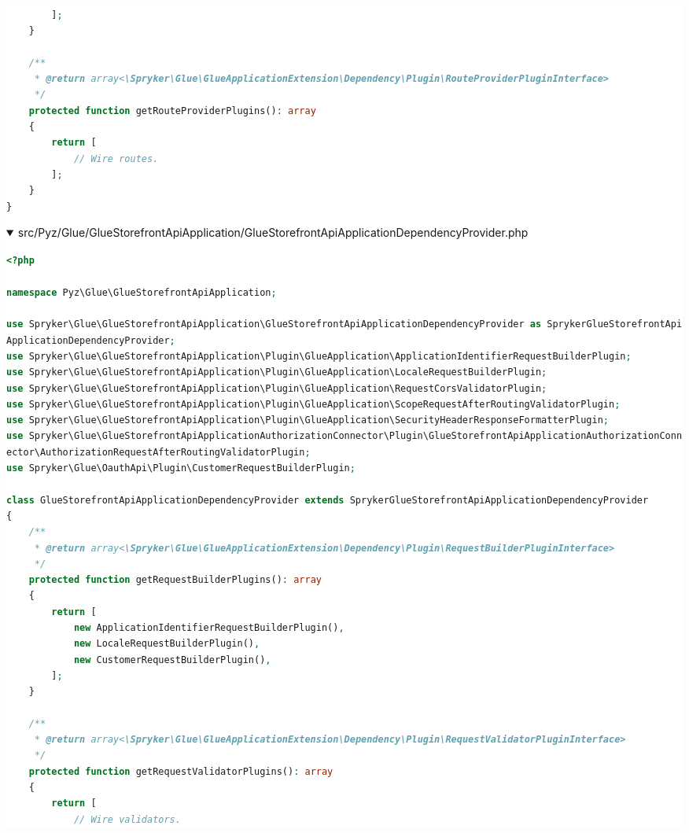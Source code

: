 ```php
        ];
    }

    /**
     * @return array<\Spryker\Glue\GlueApplicationExtension\Dependency\Plugin\RouteProviderPluginInterface>
     */
    protected function getRouteProviderPlugins(): array
    {
        return [
            // Wire routes.
        ];
    }
}
```
</details>

<details open>
<summary markdown='span'>src/Pyz/Glue/GlueStorefrontApiApplication/GlueStorefrontApiApplicationDependencyProvider.php</summary>

```php
<?php

namespace Pyz\Glue\GlueStorefrontApiApplication;

use Spryker\Glue\GlueStorefrontApiApplication\GlueStorefrontApiApplicationDependencyProvider as SprykerGlueStorefrontApiApplicationDependencyProvider;
use Spryker\Glue\GlueStorefrontApiApplication\Plugin\GlueApplication\ApplicationIdentifierRequestBuilderPlugin;
use Spryker\Glue\GlueStorefrontApiApplication\Plugin\GlueApplication\LocaleRequestBuilderPlugin;
use Spryker\Glue\GlueStorefrontApiApplication\Plugin\GlueApplication\RequestCorsValidatorPlugin;
use Spryker\Glue\GlueStorefrontApiApplication\Plugin\GlueApplication\ScopeRequestAfterRoutingValidatorPlugin;
use Spryker\Glue\GlueStorefrontApiApplication\Plugin\GlueApplication\SecurityHeaderResponseFormatterPlugin;
use Spryker\Glue\GlueStorefrontApiApplicationAuthorizationConnector\Plugin\GlueStorefrontApiApplicationAuthorizationConnector\AuthorizationRequestAfterRoutingValidatorPlugin;
use Spryker\Glue\OauthApi\Plugin\CustomerRequestBuilderPlugin;

class GlueStorefrontApiApplicationDependencyProvider extends SprykerGlueStorefrontApiApplicationDependencyProvider
{
    /**
     * @return array<\Spryker\Glue\GlueApplicationExtension\Dependency\Plugin\RequestBuilderPluginInterface>
     */
    protected function getRequestBuilderPlugins(): array
    {
        return [
            new ApplicationIdentifierRequestBuilderPlugin(),
            new LocaleRequestBuilderPlugin(),
            new CustomerRequestBuilderPlugin(),
        ];
    }

    /**
     * @return array<\Spryker\Glue\GlueApplicationExtension\Dependency\Plugin\RequestValidatorPluginInterface>
     */
    protected function getRequestValidatorPlugins(): array
    {
        return [
            // Wire validators.
```